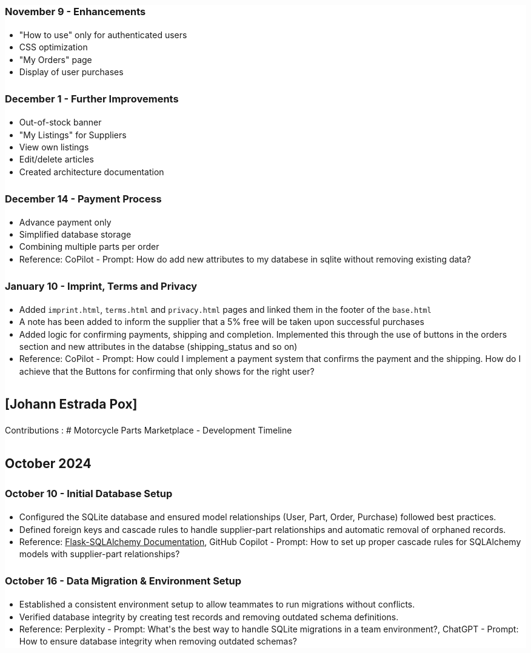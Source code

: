 ### November 9 - Enhancements
- "How to use" only for authenticated users
- CSS optimization
- "My Orders" page
 - Display of user purchases

### December 1 - Further Improvements
- Out-of-stock banner
- "My Listings" for Suppliers
 - View own listings
 - Edit/delete articles
- Created architecture documentation

### December 14 - Payment Process
- Advance payment only
- Simplified database storage
- Combining multiple parts per order
- Reference: CoPilot - Prompt: How do add new attributes to my databese in sqlite without removing existing data?

### January 10 - Imprint, Terms and Privacy
- Added `imprint.html`, `terms.html` and `privacy.html` pages and linked them in the footer of the `base.html`
- A note has been added to inform the supplier that a 5% free will be taken upon successful purchases
- Added logic for confirming payments, shipping and completion. Implemented this through the use of buttons in the orders section and new attributes in the databse (shipping_status and so on)
- Reference: CoPilot - Prompt: How could I implement a payment system that confirms the payment and the shipping. How do I achieve that the Buttons for confirming that only shows for the right user?

## [Johann Estrada Pox]

Contributions
: # Motorcycle Parts Marketplace - Development Timeline

## October 2024

### October 10 - Initial Database Setup
- Configured the SQLite database and ensured model relationships (User, Part, Order, Purchase) followed best practices.
- Defined foreign keys and cascade rules to handle supplier-part relationships and automatic removal of orphaned records.
- Reference: [Flask-SQLAlchemy Documentation](https://flask-sqlalchemy.palletsprojects.com/), GitHub Copilot - Prompt: How to set up proper cascade rules for SQLAlchemy models with supplier-part relationships?

### October 16 - Data Migration & Environment Setup
- Established a consistent environment setup to allow teammates to run migrations without conflicts.
- Verified database integrity by creating test records and removing outdated schema definitions.
- Reference: Perplexity - Prompt: What's the best way to handle SQLite migrations in a team environment?, ChatGPT - Prompt: How to ensure database integrity when removing outdated schemas?

